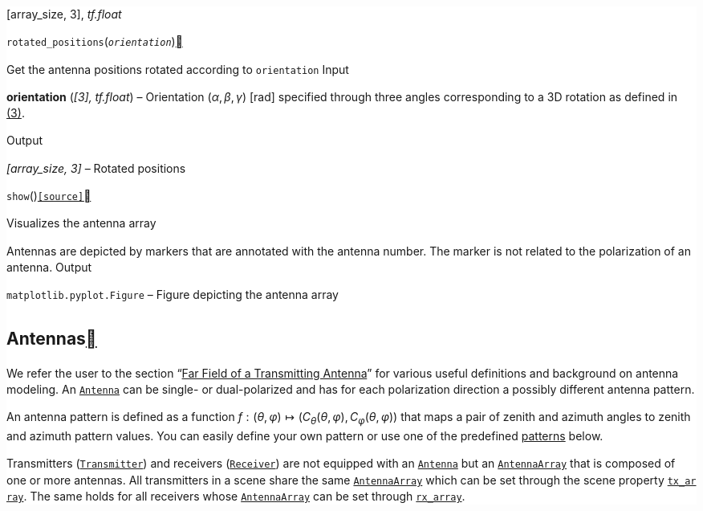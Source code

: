 [array_size, 3], <cite>tf.float</cite>




`rotated_positions`(<em class="sig-param">`orientation`</em>)<a class="headerlink" href="https://nvlabs.github.io/sionna/api/rt.html#sionna.rt.PlanarArray.rotated_positions" title="Permalink to this definition"></a>
    
Get the antenna positions rotated according to `orientation`
Input
    
**orientation** (<em>[3], tf.float</em>) – Orientation $(\alpha, \beta, \gamma)$ [rad] specified
through three angles corresponding to a 3D rotation
as defined in <a class="reference internal" href="../em_primer.html#equation-rotation">(3)</a>.

Output
    
<em>[array_size, 3]</em> – Rotated positions




`show`()<a class="reference internal" href="../_modules/sionna/rt/antenna_array.html#PlanarArray.show">`[source]`</a><a class="headerlink" href="https://nvlabs.github.io/sionna/api/rt.html#sionna.rt.PlanarArray.show" title="Permalink to this definition"></a>
    
Visualizes the antenna array
    
Antennas are depicted by markers that are annotated with the antenna
number. The marker is not related to the polarization of an antenna.
Output
    
`matplotlib.pyplot.Figure` – Figure depicting the antenna array




## Antennas<a class="headerlink" href="https://nvlabs.github.io/sionna/api/rt.html#antennas" title="Permalink to this headline"></a>
    
We refer the user to the section “<a class="reference internal" href="../em_primer.html#far-field">Far Field of a Transmitting Antenna</a>” for various useful definitions and background on antenna modeling.
An <a class="reference internal" href="https://nvlabs.github.io/sionna/api/rt.html#sionna.rt.Antenna" title="sionna.rt.Antenna">`Antenna`</a> can be single- or dual-polarized and has for each polarization direction a possibly different antenna pattern.
    
An antenna pattern is defined as a function $f:(\theta,\varphi)\mapsto (C_\theta(\theta, \varphi), C_\varphi(\theta, \varphi))$
that maps a pair of zenith and azimuth angles to zenith and azimuth pattern values.
You can easily define your own pattern or use one of the predefined <a class="reference internal" href="https://nvlabs.github.io/sionna/api/rt.html#patterns">patterns</a> below.
    
Transmitters (<a class="reference internal" href="https://nvlabs.github.io/sionna/api/rt.html#sionna.rt.Transmitter" title="sionna.rt.Transmitter">`Transmitter`</a>) and receivers (<a class="reference internal" href="https://nvlabs.github.io/sionna/api/rt.html#sionna.rt.Receiver" title="sionna.rt.Receiver">`Receiver`</a>) are not equipped with an <a class="reference internal" href="https://nvlabs.github.io/sionna/api/rt.html#sionna.rt.Antenna" title="sionna.rt.Antenna">`Antenna`</a> but an <a class="reference internal" href="https://nvlabs.github.io/sionna/api/rt.html#sionna.rt.AntennaArray" title="sionna.rt.AntennaArray">`AntennaArray`</a> that is composed of one or more antennas. All transmitters in a scene share the same <a class="reference internal" href="https://nvlabs.github.io/sionna/api/rt.html#sionna.rt.AntennaArray" title="sionna.rt.AntennaArray">`AntennaArray`</a> which can be set through the scene property <a class="reference internal" href="https://nvlabs.github.io/sionna/api/rt.html#sionna.rt.Scene.tx_array" title="sionna.rt.Scene.tx_array">`tx_array`</a>. The same holds for all receivers whose <a class="reference internal" href="https://nvlabs.github.io/sionna/api/rt.html#sionna.rt.AntennaArray" title="sionna.rt.AntennaArray">`AntennaArray`</a> can be set through <a class="reference internal" href="https://nvlabs.github.io/sionna/api/rt.html#sionna.rt.Scene.rx_array" title="sionna.rt.Scene.rx_array">`rx_array`</a>.
